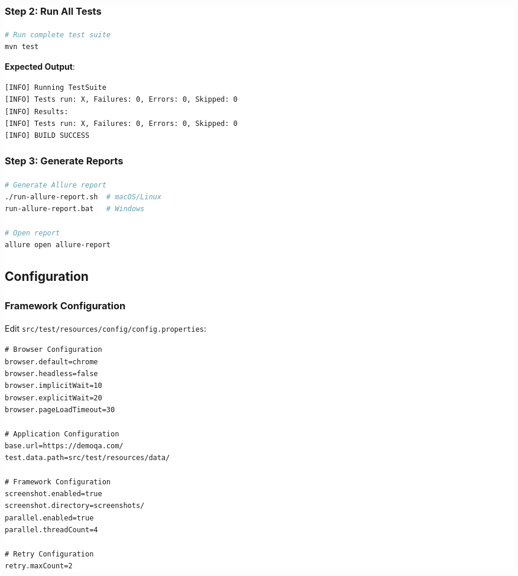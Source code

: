 ### Step 2: Run All Tests

```bash
# Run complete test suite
mvn test
```

**Expected Output**:

```
[INFO] Running TestSuite
[INFO] Tests run: X, Failures: 0, Errors: 0, Skipped: 0
[INFO] Results:
[INFO] Tests run: X, Failures: 0, Errors: 0, Skipped: 0
[INFO] BUILD SUCCESS
```

### Step 3: Generate Reports

```bash
# Generate Allure report
./run-allure-report.sh  # macOS/Linux
run-allure-report.bat   # Windows

# Open report
allure open allure-report
```

## Configuration

### Framework Configuration

Edit `src/test/resources/config/config.properties`:

```properties
# Browser Configuration
browser.default=chrome
browser.headless=false
browser.implicitWait=10
browser.explicitWait=20
browser.pageLoadTimeout=30

# Application Configuration
base.url=https://demoqa.com/
test.data.path=src/test/resources/data/

# Framework Configuration
screenshot.enabled=true
screenshot.directory=screenshots/
parallel.enabled=true
parallel.threadCount=4

# Retry Configuration
retry.maxCount=2
```
